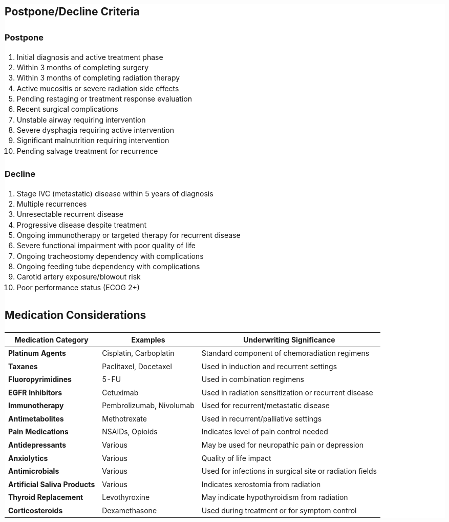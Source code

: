 ## Postpone/Decline Criteria

### Postpone

1. Initial diagnosis and active treatment phase
2. Within 3 months of completing surgery
3. Within 3 months of completing radiation therapy
4. Active mucositis or severe radiation side effects
5. Pending restaging or treatment response evaluation
6. Recent surgical complications
7. Unstable airway requiring intervention
8. Severe dysphagia requiring active intervention
9. Significant malnutrition requiring intervention
10. Pending salvage treatment for recurrence

### Decline

1. Stage IVC (metastatic) disease within 5 years of diagnosis
2. Multiple recurrences
3. Unresectable recurrent disease
4. Progressive disease despite treatment
5. Ongoing immunotherapy or targeted therapy for recurrent disease
6. Severe functional impairment with poor quality of life
7. Ongoing tracheostomy dependency with complications
8. Ongoing feeding tube dependency with complications
9. Carotid artery exposure/blowout risk
10. Poor performance status (ECOG 2+)

## Medication Considerations

| Medication Category | Examples | Underwriting Significance |
|--------------------|----------|---------------------------|
| **Platinum Agents** | Cisplatin, Carboplatin | Standard component of chemoradiation regimens |
| **Taxanes** | Paclitaxel, Docetaxel | Used in induction and recurrent settings |
| **Fluoropyrimidines** | 5-FU | Used in combination regimens |
| **EGFR Inhibitors** | Cetuximab | Used in radiation sensitization or recurrent disease |
| **Immunotherapy** | Pembrolizumab, Nivolumab | Used for recurrent/metastatic disease |
| **Antimetabolites** | Methotrexate | Used in recurrent/palliative settings |
| **Pain Medications** | NSAIDs, Opioids | Indicates level of pain control needed |
| **Antidepressants** | Various | May be used for neuropathic pain or depression |
| **Anxiolytics** | Various | Quality of life impact |
| **Antimicrobials** | Various | Used for infections in surgical site or radiation fields |
| **Artificial Saliva Products** | Various | Indicates xerostomia from radiation |
| **Thyroid Replacement** | Levothyroxine | May indicate hypothyroidism from radiation |
| **Corticosteroids** | Dexamethasone | Used during treatment or for symptom control |

